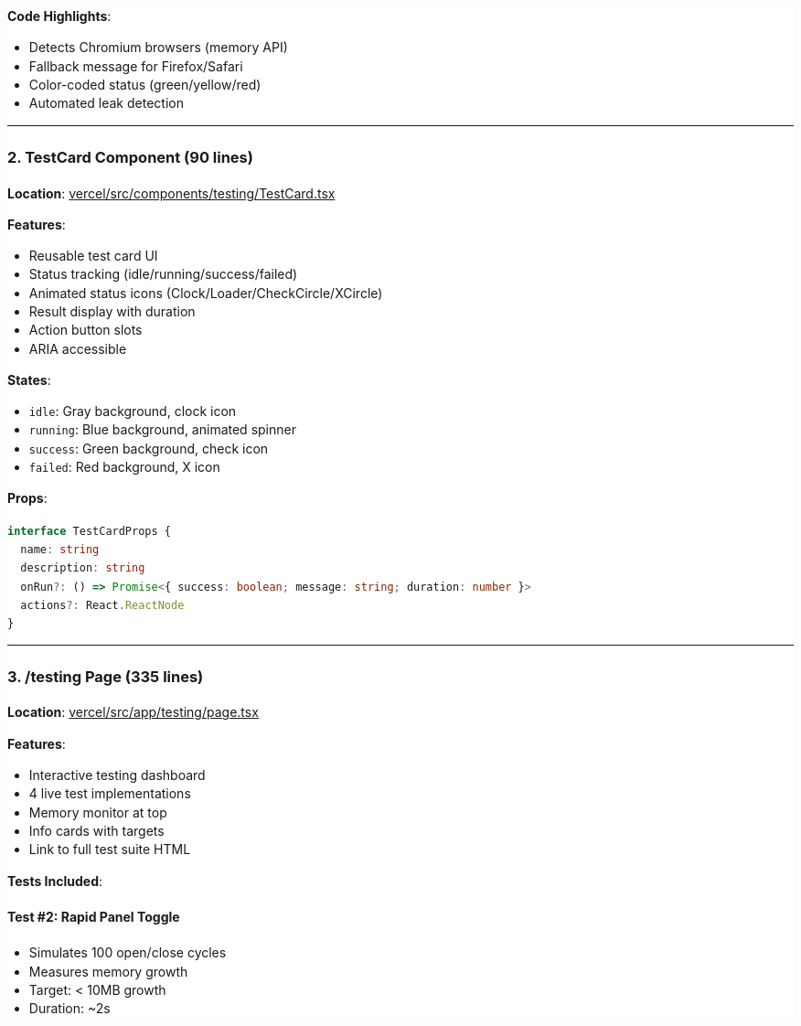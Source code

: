**Code Highlights**:
- Detects Chromium browsers (memory API)
- Fallback message for Firefox/Safari
- Color-coded status (green/yellow/red)
- Automated leak detection

---

### 2. TestCard Component (90 lines)

**Location**: [vercel/src/components/testing/TestCard.tsx](vercel/src/components/testing/TestCard.tsx:1)

**Features**:
- Reusable test card UI
- Status tracking (idle/running/success/failed)
- Animated status icons (Clock/Loader/CheckCircle/XCircle)
- Result display with duration
- Action button slots
- ARIA accessible

**States**:
- `idle`: Gray background, clock icon
- `running`: Blue background, animated spinner
- `success`: Green background, check icon
- `failed`: Red background, X icon

**Props**:
```typescript
interface TestCardProps {
  name: string
  description: string
  onRun?: () => Promise<{ success: boolean; message: string; duration: number }>
  actions?: React.ReactNode
}
```

---

### 3. /testing Page (335 lines)

**Location**: [vercel/src/app/testing/page.tsx](vercel/src/app/testing/page.tsx:1)

**Features**:
- Interactive testing dashboard
- 4 live test implementations
- Memory monitor at top
- Info cards with targets
- Link to full test suite HTML

**Tests Included**:

#### Test #2: Rapid Panel Toggle
- Simulates 100 open/close cycles
- Measures memory growth
- Target: < 10MB growth
- Duration: ~2s
